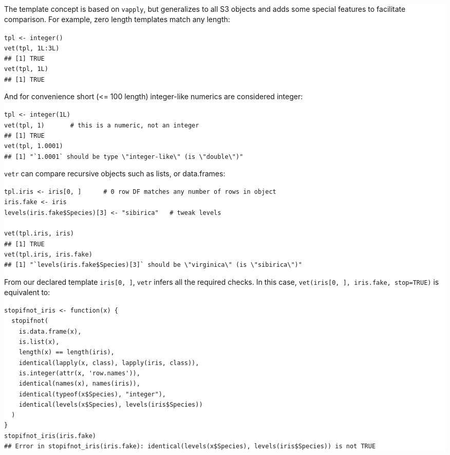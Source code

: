 The template concept is based on `vapply`, but generalizes to all S3
objects and adds some special features to facilitate comparison. For
example, zero length templates match any length:

    tpl <- integer()
    vet(tpl, 1L:3L)
    ## [1] TRUE
    vet(tpl, 1L)
    ## [1] TRUE

And for convenience short (&lt;= 100 length) integer-like numerics are
considered integer:

    tpl <- integer(1L)
    vet(tpl, 1)       # this is a numeric, not an integer
    ## [1] TRUE
    vet(tpl, 1.0001)
    ## [1] "`1.0001` should be type \"integer-like\" (is \"double\")"

`vetr` can compare recursive objects such as lists, or data.frames:

    tpl.iris <- iris[0, ]      # 0 row DF matches any number of rows in object
    iris.fake <- iris
    levels(iris.fake$Species)[3] <- "sibirica"   # tweak levels

    vet(tpl.iris, iris)
    ## [1] TRUE
    vet(tpl.iris, iris.fake)
    ## [1] "`levels(iris.fake$Species)[3]` should be \"virginica\" (is \"sibirica\")"

From our declared template `iris[0, ]`, `vetr` infers all the required
checks. In this case, `vet(iris[0, ], iris.fake, stop=TRUE)` is
equivalent to:

    stopifnot_iris <- function(x) {
      stopifnot(
        is.data.frame(x),
        is.list(x),
        length(x) == length(iris),
        identical(lapply(x, class), lapply(iris, class)),
        is.integer(attr(x, 'row.names')),
        identical(names(x), names(iris)),
        identical(typeof(x$Species), "integer"),
        identical(levels(x$Species), levels(iris$Species))
      )
    }
    stopifnot_iris(iris.fake)
    ## Error in stopifnot_iris(iris.fake): identical(levels(x$Species), levels(iris$Species)) is not TRUE

